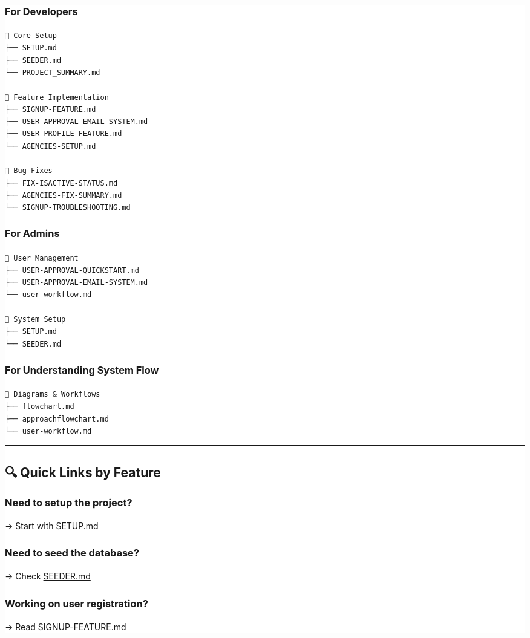 ### For Developers
```
📁 Core Setup
├── SETUP.md
├── SEEDER.md
└── PROJECT_SUMMARY.md

📁 Feature Implementation
├── SIGNUP-FEATURE.md
├── USER-APPROVAL-EMAIL-SYSTEM.md
├── USER-PROFILE-FEATURE.md
└── AGENCIES-SETUP.md

📁 Bug Fixes
├── FIX-ISACTIVE-STATUS.md
├── AGENCIES-FIX-SUMMARY.md
└── SIGNUP-TROUBLESHOOTING.md
```

### For Admins
```
📁 User Management
├── USER-APPROVAL-QUICKSTART.md
├── USER-APPROVAL-EMAIL-SYSTEM.md
└── user-workflow.md

📁 System Setup
├── SETUP.md
└── SEEDER.md
```

### For Understanding System Flow
```
📁 Diagrams & Workflows
├── flowchart.md
├── approachflowchart.md
└── user-workflow.md
```

---

## 🔍 Quick Links by Feature

### Need to setup the project?
→ Start with [SETUP.md](./SETUP.md)

### Need to seed the database?
→ Check [SEEDER.md](./SEEDER.md)

### Working on user registration?
→ Read [SIGNUP-FEATURE.md](./SIGNUP-FEATURE.md)
